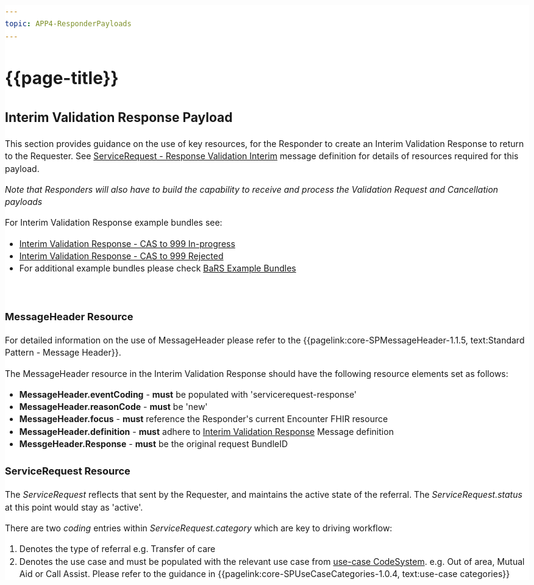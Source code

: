 ```yaml
---
topic: APP4-ResponderPayloads
---
```


# {{page-title}}

## Interim Validation Response Payload
This section provides guidance on the use of key resources, for the Responder to create an Interim Validation Response to return to the Requester. See [ServiceRequest - Response Validation Interim](https://simplifier.net/nhsbookingandreferrals/bars-messagedefinition-servicerequest-response-validation-interim) message definition for details of resources required for this payload.

_Note that Responders will also have to build the capability to receive and process the Validation Request and Cancellation payloads_

For Interim Validation Response example bundles see:
* [Interim Validation Response - CAS to 999 In-progress](https://simplifier.net/nhsbookingandreferrals/b8465a28-89ce-4530-8234-6fbe4aef6001)
* [Interim Validation Response - CAS to 999 Rejected](https://simplifier.net/nhsbookingandreferrals/b8465a28-89ce-4530-8234-6fbe4aef6002)
* For additional example bundles please check [BaRS Example Bundles](https://simplifier.net/nhsbookingandreferrals/~resources?category=Example&exampletype=Bundle&sortBy=LastUpdateDate_desc)

<br>

### MessageHeader Resource
For detailed information on the use of MessageHeader please refer to the {{pagelink:core-SPMessageHeader-1.1.5, text:Standard Pattern - Message Header}}. 

The MessageHeader resource in the Interim Validation Response should have the following resource elements set as follows:
* **MessageHeader.eventCoding** - **must** be populated with 'servicerequest-response'
* **MessageHeader.reasonCode** - **must** be 'new'
* **MessageHeader.focus** - **must** reference the Responder's current Encounter FHIR resource
* **MessageHeader.definition** - **must** adhere to [Interim Validation Response](https://simplifier.net/NHSBookingandReferrals/BARS-MessageDefinition-ServiceRequest-Response-Validation-Interim/~json) Message definition
* **MessgeHeader.Response** - **must** be the original request BundleID

### ServiceRequest Resource
The *ServiceRequest* reflects that sent by the Requester, and maintains the active state of the referral. The *ServiceRequest.status* at this point would stay as 'active'.

There are two *coding* entries within *ServiceRequest.category* which are key to driving workflow:
1. Denotes the type of referral e.g. Transfer of care
2. Denotes the use case and must be populated with the relevant use case from [use-case CodeSystem](
https://simplifier.net/nhsbookingandreferrals/usecases-categories-bars). e.g. Out of area, Mutual Aid or Call Assist. Please refer to the guidance in {{pagelink:core-SPUseCaseCategories-1.0.4, text:use-case categories}}
